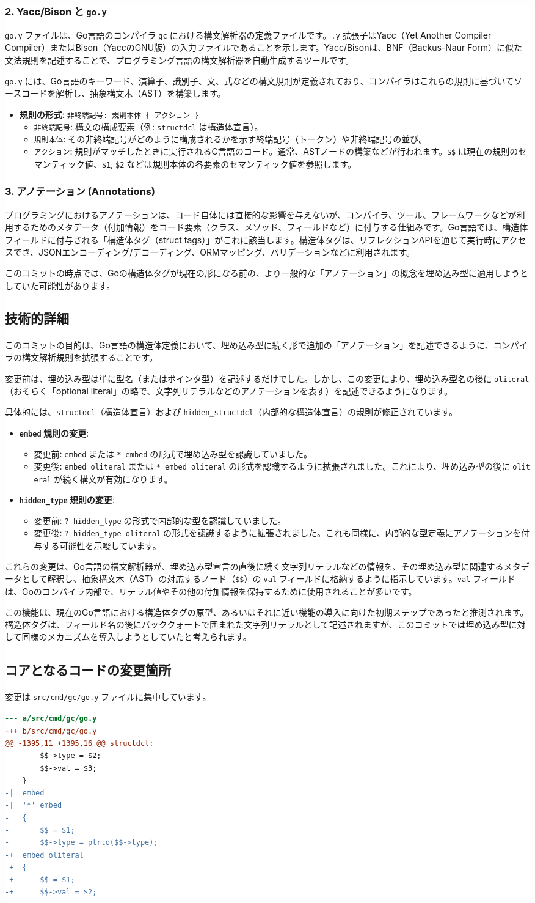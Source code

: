 ```go
```

### 2. Yacc/Bison と `go.y`

`go.y` ファイルは、Go言語のコンパイラ `gc` における構文解析器の定義ファイルです。`.y` 拡張子はYacc（Yet Another Compiler Compiler）またはBison（YaccのGNU版）の入力ファイルであることを示します。Yacc/Bisonは、BNF（Backus-Naur Form）に似た文法規則を記述することで、プログラミング言語の構文解析器を自動生成するツールです。

`go.y` には、Go言語のキーワード、演算子、識別子、文、式などの構文規則が定義されており、コンパイラはこれらの規則に基づいてソースコードを解析し、抽象構文木（AST）を構築します。

*   **規則の形式**: `非終端記号: 規則本体 { アクション }`
    *   `非終端記号`: 構文の構成要素（例: `structdcl` は構造体宣言）。
    *   `規則本体`: その非終端記号がどのように構成されるかを示す終端記号（トークン）や非終端記号の並び。
    *   `アクション`: 規則がマッチしたときに実行されるC言語のコード。通常、ASTノードの構築などが行われます。`$$` は現在の規則のセマンティック値、`$1`, `$2` などは規則本体の各要素のセマンティック値を参照します。

### 3. アノテーション (Annotations)

プログラミングにおけるアノテーションは、コード自体には直接的な影響を与えないが、コンパイラ、ツール、フレームワークなどが利用するためのメタデータ（付加情報）をコード要素（クラス、メソッド、フィールドなど）に付与する仕組みです。Go言語では、構造体フィールドに付与される「構造体タグ（struct tags）」がこれに該当します。構造体タグは、リフレクションAPIを通じて実行時にアクセスでき、JSONエンコーディング/デコーディング、ORMマッピング、バリデーションなどに利用されます。

このコミットの時点では、Goの構造体タグが現在の形になる前の、より一般的な「アノテーション」の概念を埋め込み型に適用しようとしていた可能性があります。

## 技術的詳細

このコミットの目的は、Go言語の構造体定義において、埋め込み型に続く形で追加の「アノテーション」を記述できるように、コンパイラの構文解析規則を拡張することです。

変更前は、埋め込み型は単に型名（またはポインタ型）を記述するだけでした。しかし、この変更により、埋め込み型名の後に `oliteral`（おそらく「optional literal」の略で、文字列リテラルなどのアノテーションを表す）を記述できるようになります。

具体的には、`structdcl`（構造体宣言）および `hidden_structdcl`（内部的な構造体宣言）の規則が修正されています。

*   **`embed` 規則の変更**:
    *   変更前: `embed` または `* embed` の形式で埋め込み型を認識していました。
    *   変更後: `embed oliteral` または `* embed oliteral` の形式を認識するように拡張されました。これにより、埋め込み型の後に `oliteral` が続く構文が有効になります。

*   **`hidden_type` 規則の変更**:
    *   変更前: `? hidden_type` の形式で内部的な型を認識していました。
    *   変更後: `? hidden_type oliteral` の形式を認識するように拡張されました。これも同様に、内部的な型定義にアノテーションを付与する可能性を示唆しています。

これらの変更は、Go言語の構文解析器が、埋め込み型宣言の直後に続く文字列リテラルなどの情報を、その埋め込み型に関連するメタデータとして解釈し、抽象構文木（AST）の対応するノード（`$$`）の `val` フィールドに格納するように指示しています。`val` フィールドは、Goのコンパイラ内部で、リテラル値やその他の付加情報を保持するために使用されることが多いです。

この機能は、現在のGo言語における構造体タグの原型、あるいはそれに近い機能の導入に向けた初期ステップであったと推測されます。構造体タグは、フィールド名の後にバッククォートで囲まれた文字列リテラルとして記述されますが、このコミットでは埋め込み型に対して同様のメカニズムを導入しようとしていたと考えられます。

## コアとなるコードの変更箇所

変更は `src/cmd/gc/go.y` ファイルに集中しています。

```diff
--- a/src/cmd/gc/go.y
+++ b/src/cmd/gc/go.y
@@ -1395,11 +1395,16 @@ structdcl:
  		$$->type = $2;
  		$$->val = $3;
  	}
-|	embed
-|	'*' embed
- 	{
- 		$$ = $1;
- 		$$->type = ptrto($$->type);
-+	embed oliteral
-+	{
-+		$$ = $1;
-+		$$->val = $2;
```